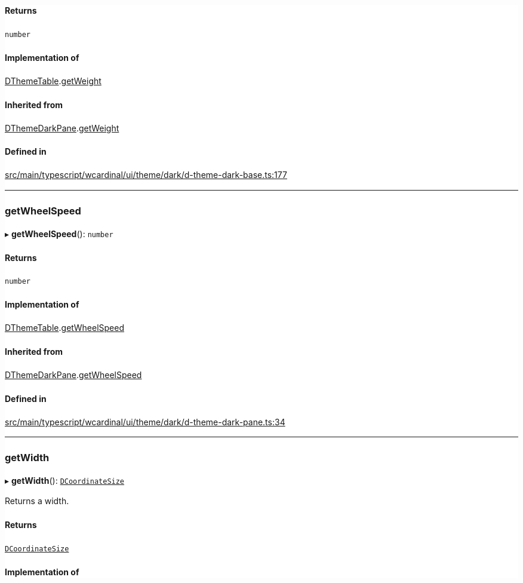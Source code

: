 #### Returns

`number`

#### Implementation of

[DThemeTable](../interfaces/DThemeTable.md).[getWeight](../interfaces/DThemeTable.md#getweight)

#### Inherited from

[DThemeDarkPane](DThemeDarkPane.md).[getWeight](DThemeDarkPane.md#getweight)

#### Defined in

[src/main/typescript/wcardinal/ui/theme/dark/d-theme-dark-base.ts:177](https://github.com/winter-cardinal/winter-cardinal-ui/blob/v0.199.0/src/main/typescript/wcardinal/ui/theme/dark/d-theme-dark-base.ts#L177)

___

### getWheelSpeed

▸ **getWheelSpeed**(): `number`

#### Returns

`number`

#### Implementation of

[DThemeTable](../interfaces/DThemeTable.md).[getWheelSpeed](../interfaces/DThemeTable.md#getwheelspeed)

#### Inherited from

[DThemeDarkPane](DThemeDarkPane.md).[getWheelSpeed](DThemeDarkPane.md#getwheelspeed)

#### Defined in

[src/main/typescript/wcardinal/ui/theme/dark/d-theme-dark-pane.ts:34](https://github.com/winter-cardinal/winter-cardinal-ui/blob/v0.199.0/src/main/typescript/wcardinal/ui/theme/dark/d-theme-dark-pane.ts#L34)

___

### getWidth

▸ **getWidth**(): [`DCoordinateSize`](../index.md#dcoordinatesize)

Returns a width.

#### Returns

[`DCoordinateSize`](../index.md#dcoordinatesize)

#### Implementation of
